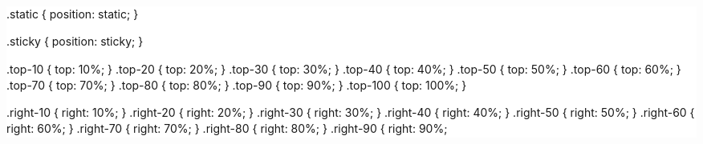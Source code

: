 .static {
  position: static;
}

.sticky {
  position: sticky;
}

.top-10 {
  top: 10%;
}
.top-20 {
  top: 20%;
}
.top-30 {
  top: 30%;
}
.top-40 {
  top: 40%;
}
.top-50 {
  top: 50%;
}
.top-60 {
  top: 60%;
}
.top-70 {
  top: 70%;
}
.top-80 {
  top: 80%;
}
.top-90 {
  top: 90%;
}
.top-100 {
  top: 100%;
}

.right-10 {
  right: 10%;
}
.right-20 {
  right: 20%;
}
.right-30 {
  right: 30%;
}
.right-40 {
  right: 40%;
}
.right-50 {
  right: 50%;
}
.right-60 {
  right: 60%;
}
.right-70 {
  right: 70%;
}
.right-80 {
  right: 80%;
}
.right-90 {
  right: 90%;